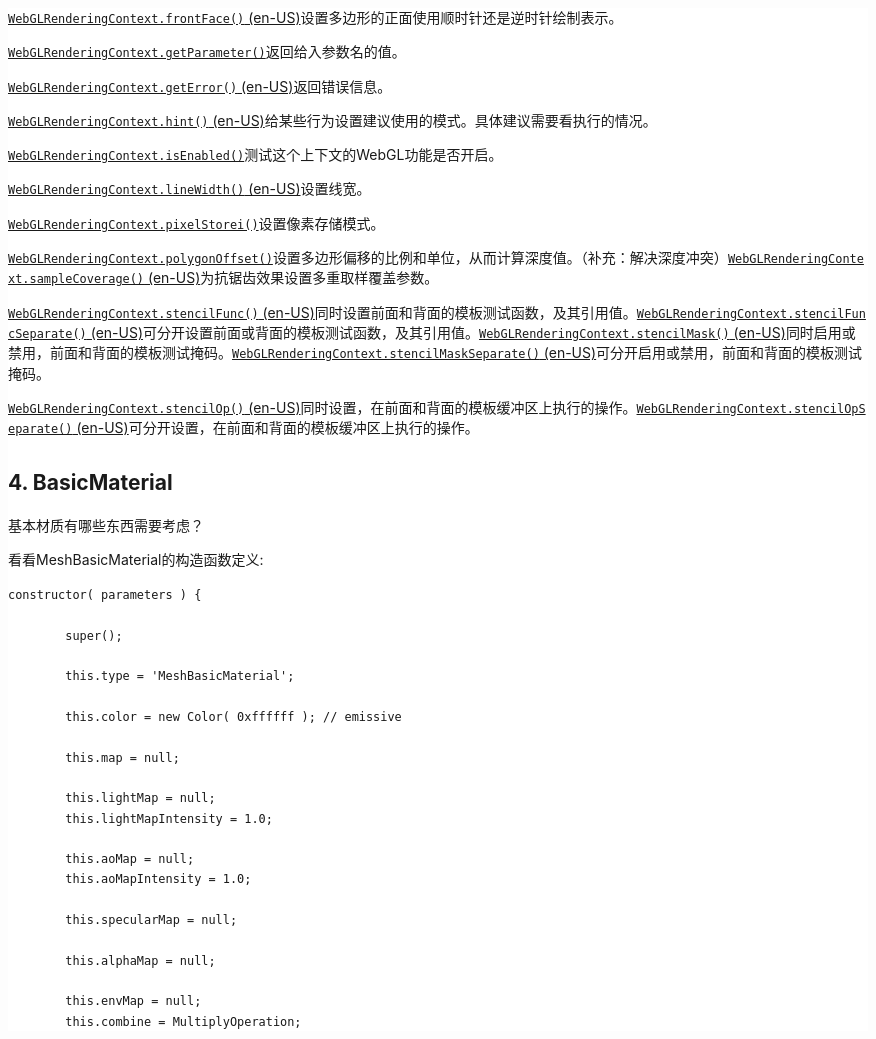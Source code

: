 [`WebGLRenderingContext.frontFace()` (en-US)](https://developer.mozilla.org/en-US/docs/Web/API/WebGLRenderingContext/frontFace)设置多边形的正面使用顺时针还是逆时针绘制表示。

[`WebGLRenderingContext.getParameter()`](https://developer.mozilla.org/zh-CN/docs/Web/API/WebGLRenderingContext/getParameter)返回给入参数名的值。

[`WebGLRenderingContext.getError()` (en-US)](https://developer.mozilla.org/en-US/docs/Web/API/WebGLRenderingContext/getError)返回错误信息。

[`WebGLRenderingContext.hint()` (en-US)](https://developer.mozilla.org/en-US/docs/Web/API/WebGLRenderingContext/hint)给某些行为设置建议使用的模式。具体建议需要看执行的情况。

[`WebGLRenderingContext.isEnabled()`](https://developer.mozilla.org/zh-CN/docs/Web/API/WebGLRenderingContext/isEnabled)测试这个上下文的WebGL功能是否开启。

[`WebGLRenderingContext.lineWidth()` (en-US)](https://developer.mozilla.org/en-US/docs/Web/API/WebGLRenderingContext/lineWidth)设置线宽。

[`WebGLRenderingContext.pixelStorei()`](https://developer.mozilla.org/zh-CN/docs/Web/API/WebGLRenderingContext/pixelStorei)设置像素存储模式。

[`WebGLRenderingContext.polygonOffset()`](https://developer.mozilla.org/zh-CN/docs/Web/API/WebGLRenderingContext/polygonOffset)设置多边形偏移的比例和单位，从而计算深度值。（补充：解决深度冲突）[`WebGLRenderingContext.sampleCoverage()` (en-US)](https://developer.mozilla.org/en-US/docs/Web/API/WebGLRenderingContext/sampleCoverage)为抗锯齿效果设置多重取样覆盖参数。

[`WebGLRenderingContext.stencilFunc()` (en-US)](https://developer.mozilla.org/en-US/docs/Web/API/WebGLRenderingContext/stencilFunc)同时设置前面和背面的模板测试函数，及其引用值。[`WebGLRenderingContext.stencilFuncSeparate()` (en-US)](https://developer.mozilla.org/en-US/docs/Web/API/WebGLRenderingContext/stencilFuncSeparate)可分开设置前面或背面的模板测试函数，及其引用值。[`WebGLRenderingContext.stencilMask()` (en-US)](https://developer.mozilla.org/en-US/docs/Web/API/WebGLRenderingContext/stencilMask)同时启用或禁用，前面和背面的模板测试掩码。[`WebGLRenderingContext.stencilMaskSeparate()` (en-US)](https://developer.mozilla.org/en-US/docs/Web/API/WebGLRenderingContext/stencilMaskSeparate)可分开启用或禁用，前面和背面的模板测试掩码。

[`WebGLRenderingContext.stencilOp()` (en-US)](https://developer.mozilla.org/en-US/docs/Web/API/WebGLRenderingContext/stencilOp)同时设置，在前面和背面的模板缓冲区上执行的操作。[`WebGLRenderingContext.stencilOpSeparate()` (en-US)](https://developer.mozilla.org/en-US/docs/Web/API/WebGLRenderingContext/stencilOpSeparate)可分开设置，在前面和背面的模板缓冲区上执行的操作。

## 4. BasicMaterial

基本材质有哪些东西需要考虑？

看看MeshBasicMaterial的构造函数定义:

```
constructor( parameters ) {

        super();

        this.type = 'MeshBasicMaterial';

        this.color = new Color( 0xffffff ); // emissive

        this.map = null;

        this.lightMap = null;
        this.lightMapIntensity = 1.0;

        this.aoMap = null;
        this.aoMapIntensity = 1.0;

        this.specularMap = null;

        this.alphaMap = null;

        this.envMap = null;
        this.combine = MultiplyOperation;
```